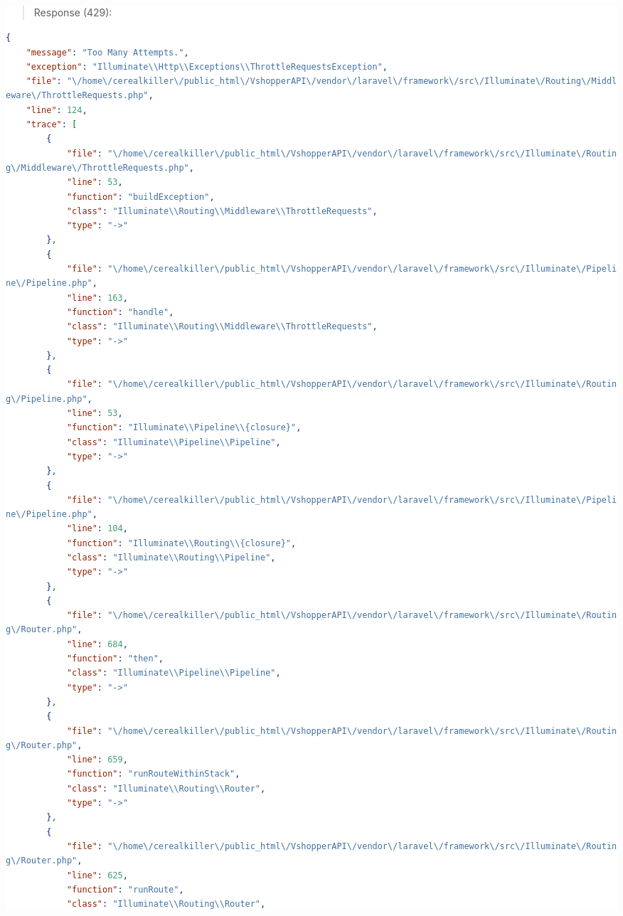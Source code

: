 > Response (429):

```json
{
    "message": "Too Many Attempts.",
    "exception": "Illuminate\\Http\\Exceptions\\ThrottleRequestsException",
    "file": "\/home\/cerealkiller\/public_html\/VshopperAPI\/vendor\/laravel\/framework\/src\/Illuminate\/Routing\/Middleware\/ThrottleRequests.php",
    "line": 124,
    "trace": [
        {
            "file": "\/home\/cerealkiller\/public_html\/VshopperAPI\/vendor\/laravel\/framework\/src\/Illuminate\/Routing\/Middleware\/ThrottleRequests.php",
            "line": 53,
            "function": "buildException",
            "class": "Illuminate\\Routing\\Middleware\\ThrottleRequests",
            "type": "->"
        },
        {
            "file": "\/home\/cerealkiller\/public_html\/VshopperAPI\/vendor\/laravel\/framework\/src\/Illuminate\/Pipeline\/Pipeline.php",
            "line": 163,
            "function": "handle",
            "class": "Illuminate\\Routing\\Middleware\\ThrottleRequests",
            "type": "->"
        },
        {
            "file": "\/home\/cerealkiller\/public_html\/VshopperAPI\/vendor\/laravel\/framework\/src\/Illuminate\/Routing\/Pipeline.php",
            "line": 53,
            "function": "Illuminate\\Pipeline\\{closure}",
            "class": "Illuminate\\Pipeline\\Pipeline",
            "type": "->"
        },
        {
            "file": "\/home\/cerealkiller\/public_html\/VshopperAPI\/vendor\/laravel\/framework\/src\/Illuminate\/Pipeline\/Pipeline.php",
            "line": 104,
            "function": "Illuminate\\Routing\\{closure}",
            "class": "Illuminate\\Routing\\Pipeline",
            "type": "->"
        },
        {
            "file": "\/home\/cerealkiller\/public_html\/VshopperAPI\/vendor\/laravel\/framework\/src\/Illuminate\/Routing\/Router.php",
            "line": 684,
            "function": "then",
            "class": "Illuminate\\Pipeline\\Pipeline",
            "type": "->"
        },
        {
            "file": "\/home\/cerealkiller\/public_html\/VshopperAPI\/vendor\/laravel\/framework\/src\/Illuminate\/Routing\/Router.php",
            "line": 659,
            "function": "runRouteWithinStack",
            "class": "Illuminate\\Routing\\Router",
            "type": "->"
        },
        {
            "file": "\/home\/cerealkiller\/public_html\/VshopperAPI\/vendor\/laravel\/framework\/src\/Illuminate\/Routing\/Router.php",
            "line": 625,
            "function": "runRoute",
            "class": "Illuminate\\Routing\\Router",
```